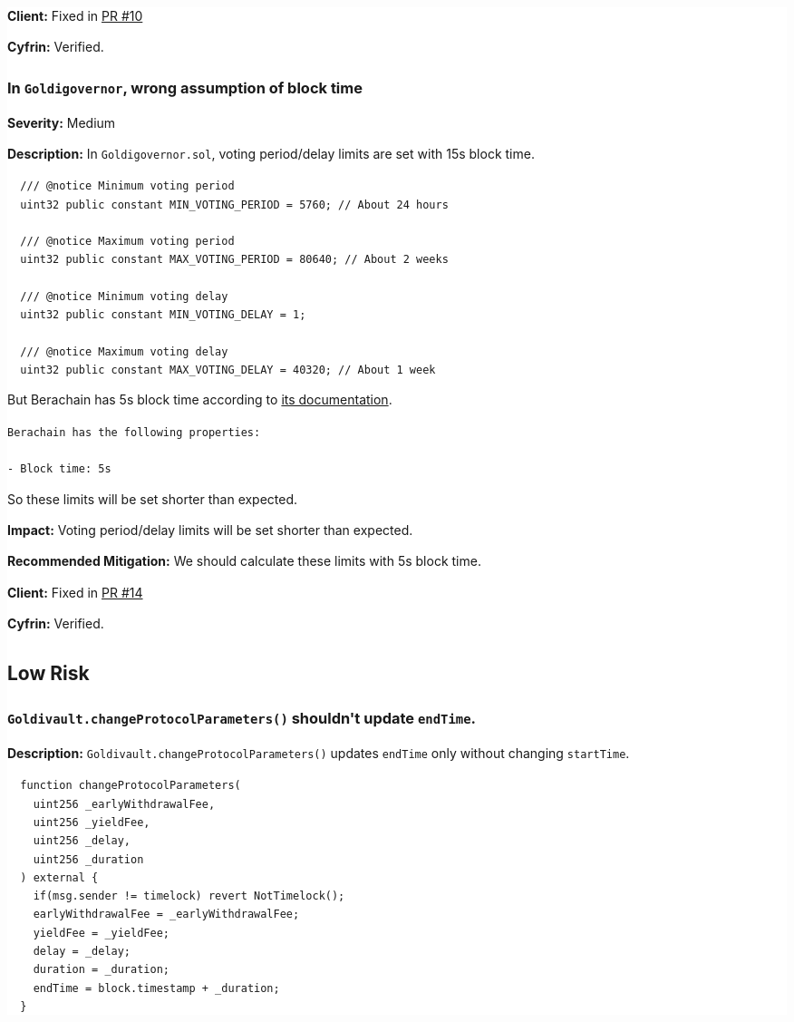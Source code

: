 **Client:** Fixed in [PR #10](https://github.com/0xgeeb/goldilocks-core/pull/10)

**Cyfrin:** Verified.

### In `Goldigovernor`, wrong assumption of block time

**Severity:** Medium

**Description:** In `Goldigovernor.sol`, voting period/delay limits are set with 15s block time.

```solidity
  /// @notice Minimum voting period
  uint32 public constant MIN_VOTING_PERIOD = 5760; // About 24 hours

  /// @notice Maximum voting period
  uint32 public constant MAX_VOTING_PERIOD = 80640; // About 2 weeks

  /// @notice Minimum voting delay
  uint32 public constant MIN_VOTING_DELAY = 1;

  /// @notice Maximum voting delay
  uint32 public constant MAX_VOTING_DELAY = 40320; // About 1 week
```

But Berachain has 5s block time according to [its documentation](https://docs.berachain.com/faq/#how-well-does-berachain-perform).

```
Berachain has the following properties:

- Block time: 5s
```

So these limits will be set shorter than expected.

**Impact:** Voting period/delay limits will be set shorter than expected.

**Recommended Mitigation:** We should calculate these limits with 5s block time.

**Client:** Fixed in [PR #14](https://github.com/0xgeeb/goldilocks-core/pull/14)

**Cyfrin:** Verified.

## Low Risk


### `Goldivault.changeProtocolParameters()` shouldn't update `endTime`.

**Description:** `Goldivault.changeProtocolParameters()` updates `endTime` only without changing `startTime`.

```solidity
  function changeProtocolParameters(
    uint256 _earlyWithdrawalFee,
    uint256 _yieldFee,
    uint256 _delay,
    uint256 _duration
  ) external {
    if(msg.sender != timelock) revert NotTimelock();
    earlyWithdrawalFee = _earlyWithdrawalFee;
    yieldFee = _yieldFee;
    delay = _delay;
    duration = _duration;
    endTime = block.timestamp + _duration;
  }
```
